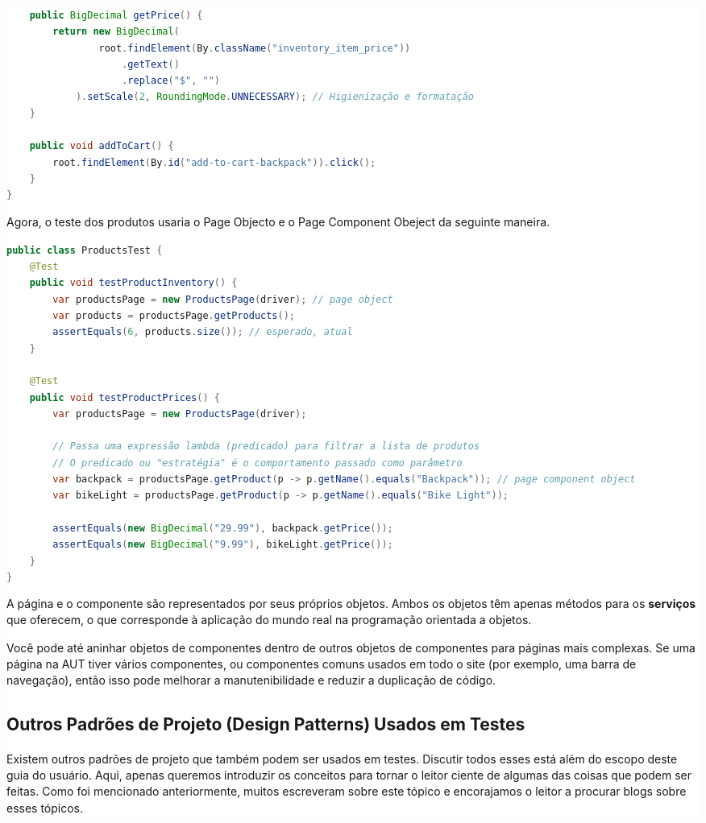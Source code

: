 ```java
    public BigDecimal getPrice() {
        return new BigDecimal(
                root.findElement(By.className("inventory_item_price"))
                    .getText()
                    .replace("$", "")
            ).setScale(2, RoundingMode.UNNECESSARY); // Higienização e formatação
    }

    public void addToCart() {
        root.findElement(By.id("add-to-cart-backpack")).click();
    }
}
```

Agora, o teste dos produtos usaria o Page Objecto e o Page Component Obeject da seguinte maneira.

```java
public class ProductsTest {
    @Test
    public void testProductInventory() {
        var productsPage = new ProductsPage(driver); // page object
        var products = productsPage.getProducts();
        assertEquals(6, products.size()); // esperado, atual
    }
    
    @Test
    public void testProductPrices() {
        var productsPage = new ProductsPage(driver);

        // Passa uma expressão lambda (predicado) para filtrar a lista de produtos
        // O predicado ou "estratégia" é o comportamento passado como parâmetro
        var backpack = productsPage.getProduct(p -> p.getName().equals("Backpack")); // page component object
        var bikeLight = productsPage.getProduct(p -> p.getName().equals("Bike Light"));

        assertEquals(new BigDecimal("29.99"), backpack.getPrice());
        assertEquals(new BigDecimal("9.99"), bikeLight.getPrice());
    }
}
```

A página e o componente são representados por seus próprios objetos. Ambos os objetos têm apenas métodos para os **serviços** que oferecem, o que corresponde à aplicação do mundo real na programação orientada a objetos.

Você pode até aninhar objetos de componentes dentro de outros objetos de componentes para páginas mais complexas. Se uma página na AUT tiver vários componentes, ou componentes comuns usados em todo o site (por exemplo, uma barra de navegação), então isso pode melhorar a manutenibilidade e reduzir a duplicação de código.

## Outros Padrões de Projeto (Design Patterns) Usados em Testes
Existem outros padrões de projeto que também podem ser usados em testes. Discutir todos esses está além do escopo deste guia do usuário. Aqui, apenas queremos introduzir os conceitos para tornar o leitor ciente de algumas das coisas que podem ser feitas. Como foi mencionado anteriormente, muitos escreveram sobre este tópico e encorajamos o leitor a procurar blogs sobre esses tópicos.
